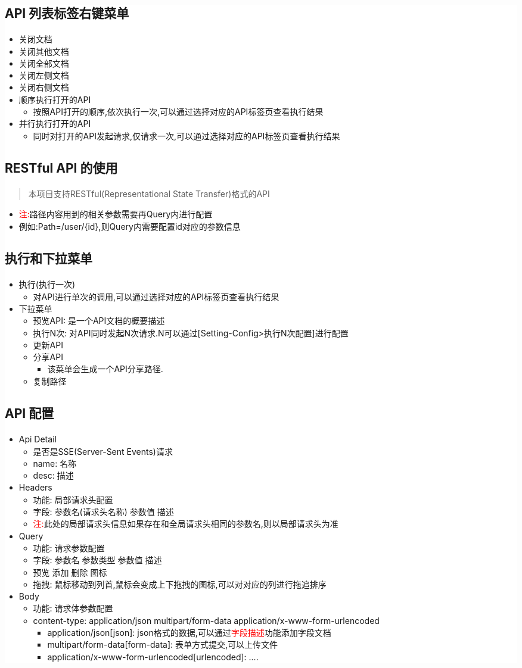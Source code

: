 ## API 列表标签右键菜单

* 关闭文档
* 关闭其他文档
* 关闭全部文档
* 关闭左侧文档
* 关闭右侧文档
* 顺序执行打开的API
  * 按照API打开的顺序,依次执行一次,可以通过选择对应的API标签页查看执行结果
* 并行执行打开的API
  * 同时对打开的API发起请求,仅请求一次,可以通过选择对应的API标签页查看执行结果

## RESTful API 的使用

> 本项目支持RESTful(Representational State Transfer)格式的API

* <span style="color:red">注:</span>路径内容用到的相关参数需要再Query内进行配置
* 例如:Path=/user/{id},则Query内需要配置id对应的参数信息

## 执行和下拉菜单

* 执行(执行一次)
  * 对API进行单次的调用,可以通过选择对应的API标签页查看执行结果
* 下拉菜单
  * 预览API: 是一个API文档的概要描述
  * 执行N次: 对API同时发起N次请求.N可以通过[Setting-Config>执行N次配置]进行配置
  * 更新API
  * 分享API
    * 该菜单会生成一个API分享路径.
  * 复制路径

## API 配置

* Api Detail
  * 是否是SSE(Server-Sent Events)请求
  * name: 名称
  * desc: 描述
* Headers
  * 功能: 局部请求头配置
  * 字段: 参数名(请求头名称) 参数值 描述
  * <span style="color:red">注:</span>此处的局部请求头信息如果存在和全局请求头相同的参数名,则以局部请求头为准
* Query
  * 功能: 请求参数配置
  * 字段: 参数名 参数类型 参数值 描述
  * 预览 添加 删除 图标
  * 拖拽: 鼠标移动到列首,鼠标会变成上下拖拽的图标,可以对对应的列进行拖追排序
* Body
  * 功能: 请求体参数配置
  * content-type: application/json multipart/form-data application/x-www-form-urlencoded
    * application/json[json]: json格式的数据,可以通过<span style="color:red">字段描述</span>功能添加字段文档
    * multipart/form-data[form-data]: 表单方式提交,可以上传文件
    * application/x-www-form-urlencoded[urlencoded]: ....

